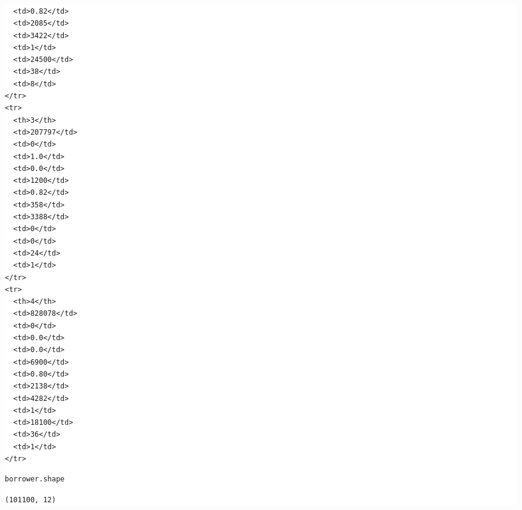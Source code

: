       <td>0.82</td>
      <td>2085</td>
      <td>3422</td>
      <td>1</td>
      <td>24500</td>
      <td>38</td>
      <td>8</td>
    </tr>
    <tr>
      <th>3</th>
      <td>207797</td>
      <td>0</td>
      <td>1.0</td>
      <td>0.0</td>
      <td>1200</td>
      <td>0.82</td>
      <td>358</td>
      <td>3388</td>
      <td>0</td>
      <td>0</td>
      <td>24</td>
      <td>1</td>
    </tr>
    <tr>
      <th>4</th>
      <td>828078</td>
      <td>0</td>
      <td>0.0</td>
      <td>0.0</td>
      <td>6900</td>
      <td>0.80</td>
      <td>2138</td>
      <td>4282</td>
      <td>1</td>
      <td>18100</td>
      <td>36</td>
      <td>1</td>
    </tr>
  </tbody>
</table>
</div>




```python
borrower.shape
```




    (101100, 12)


